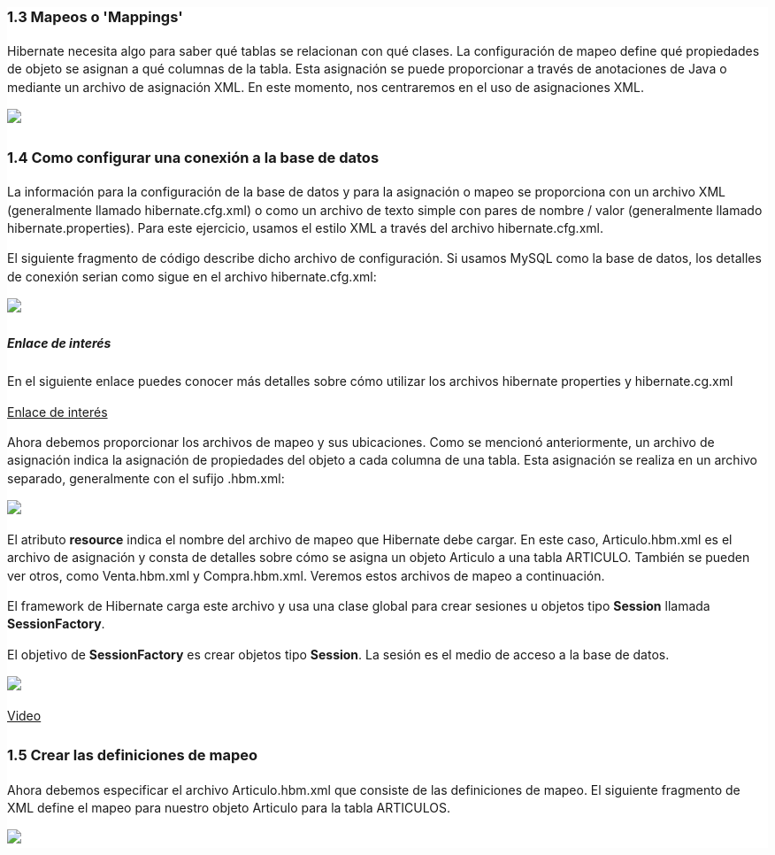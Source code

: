 ### 1.3 Mapeos o 'Mappings'

Hibernate necesita algo para saber qué tablas se relacionan con qué clases. La configuración de mapeo define qué propiedades de objeto se asignan a qué columnas de la tabla. Esta asignación se puede proporcionar a través de anotaciones de Java o mediante un archivo de asignación XML. En este momento, nos centraremos en el uso de asignaciones XML.       

<img src="images/c5/5-mapping.png">

### 1.4 Como configurar una conexión a la base de datos

La  información para la configuración de la base de datos y para la asignación o mapeo se proporciona con un archivo XML (generalmente llamado hibernate.cfg.xml) o como un archivo de texto simple con pares de nombre / valor (generalmente llamado hibernate.properties). Para este ejercicio, usamos el estilo XML a través del archivo hibernate.cfg.xml.  

El siguiente fragmento de código describe dicho archivo de configuración. Si usamos MySQL como la base de datos, los detalles de conexión serian como sigue en el archivo hibernate.cfg.xml:    

<img src="images/c5/5-configuracion.png">

##### Enlace de interés

En el siguiente enlace puedes conocer más detalles sobre cómo utilizar los archivos hibernate properties y hibernate.cg.xml 

[Enlace de interés](https://www.adictosaltrabajo.com/2004/08/14/hibernate/)

Ahora debemos proporcionar los archivos de mapeo y sus ubicaciones. Como se mencionó anteriormente, un archivo de asignación indica la asignación de propiedades del objeto a cada columna de una tabla. Esta asignación se realiza en un archivo separado, generalmente con el sufijo .hbm.xml:    

<img src="images/c5/5-configuracion-2.png">

El atributo **resource** indica el nombre del archivo de mapeo que Hibernate debe cargar. En este caso, Articulo.hbm.xml es el archivo de asignación y consta de detalles sobre cómo se asigna un objeto Articulo a una tabla ARTICULO. También se pueden ver otros, como Venta.hbm.xml y Compra.hbm.xml. Veremos estos archivos de mapeo a continuación.   

El framework de Hibernate carga este archivo y usa una clase global para crear sesiones u objetos tipo **Session** llamada **SessionFactory**.   

El objetivo de **SessionFactory** es crear objetos tipo **Session**. La sesión es el medio de acceso a la base de datos.    

<img src="images/c5/5-video-1.png">

[Video](https://www.youtube.com/watch?v=z1b1v-h5DfE&feature=emb_logo)

### 1.5 Crear las definiciones de mapeo

Ahora debemos especificar el archivo Articulo.hbm.xml que consiste de las definiciones de mapeo. El siguiente fragmento de XML define el mapeo para nuestro objeto Articulo para la tabla ARTICULOS.      

<img src="images/c5/5-configuracion-3.png">
